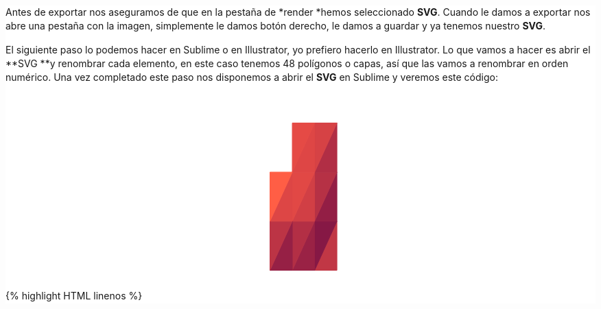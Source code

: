 Antes de exportar nos aseguramos de que en la pestaña de *render *hemos seleccionado **SVG**. Cuando le damos a exportar nos abre una pestaña con la imagen, simplemente le damos botón derecho, le damos a guardar y ya tenemos nuestro **SVG**.

El siguiente paso lo podemos hacer en Sublime o en Illustrator, yo prefiero hacerlo en Illustrator. Lo que vamos a hacer es abrir el **SVG **y renombrar cada elemento, en este caso tenemos 48 polígonos o capas, así que las vamos a renombrar en orden numérico. Una vez completado este paso nos disponemos a abrir el **SVG** en Sublime y veremos este código:

{% highlight HTML linenos %}
<svg version="1.1" id="Capa_1" xmlns="http://www.w3.org/2000/svg" xmlns:xlink="http://www.w3.org/1999/xlink" x="0px" y="0px"
	 width="300px" height="300px" viewBox="0 0 300 300" enable-background="new 0 0 300 300" xml:space="preserve">
<polygon id="cuarentayocho" fill="#C13745" stroke="#C13745" stroke-linejoin="round" stroke-miterlimit="1" points="
	280.085,185.834 247.564,257.504 280.085,257.504 "/>
<polygon id="cuarentaysiete" fill="#861845" stroke="#861845" stroke-linejoin="round" stroke-miterlimit="1" points="
	247.564,185.834 247.564,257.504 280.085,185.834 "/>
<polygon id="cuarentayseis" fill="#931E45" stroke="#931E45" stroke-linejoin="round" stroke-miterlimit="1" points="
	280.085,114.166 247.564,185.834 280.085,185.834 "/>
<polygon id="cuarentaycinco" fill="#B63145" stroke="#B63145" stroke-linejoin="round" stroke-miterlimit="1" points="
	247.564,114.166 247.564,185.834 280.085,114.166 "/>
<polygon id="cuarentaycuatro" fill="#B12E45" stroke="#B12E45" stroke-linejoin="round" stroke-miterlimit="1" points="
	280.085,42.497 247.564,114.166 280.085,114.166 "/>
<polygon id="cuarentaytres" fill="#D64245" stroke="#D64245" stroke-linejoin="round" stroke-miterlimit="1" points="
	247.564,42.497 247.564,114.166 280.085,42.497 "/>
<polygon id="cuarentaydos" fill="#9A2245" stroke="#9A2245" stroke-linejoin="round" stroke-miterlimit="1" points="
	247.564,185.834 215.042,257.504 247.564,257.504 "/>
<polygon id="cuarentayuno" fill="#B32F45" stroke="#B32F45" stroke-linejoin="round" stroke-miterlimit="1" points="
	215.042,185.834 215.042,257.504 247.564,185.834 "/>
<polygon id="cuarenta" fill="#D13F45" stroke="#D13F45" stroke-linejoin="round" stroke-miterlimit="1" points="247.564,114.166
	215.042,185.834 247.564,185.834 "/>
<polygon id="treintaynueve" fill="#E14845" stroke="#E14845" stroke-linejoin="round" stroke-miterlimit="1" points="
	215.042,114.166 215.042,185.834 247.564,114.166 "/>
<polygon id="treintayocho" fill="#DE4645" stroke="#DE4645" stroke-linejoin="round" stroke-miterlimit="1" points="247.564,42.497
	215.042,114.166 247.564,114.166 "/>
<polygon id="treintaysiete" fill="#E54A45" stroke="#E54A45" stroke-linejoin="round" stroke-miterlimit="1" points="
	215.042,42.497 215.042,114.166 247.564,42.497 "/>
<polygon id="treintayseis" fill="#962045" stroke="#962045" stroke-linejoin="round" stroke-miterlimit="1" points="
	215.042,185.834 182.521,257.504 215.042,257.504 "/>
<polygon id="treintaycinco" fill="#BC3445" stroke="#BC3445" stroke-linejoin="round" stroke-miterlimit="1" points="
	182.521,185.834 182.521,257.504 215.042,185.834 "/>
<polygon id="treintaycuatro" fill="#DD4645" stroke="#DD4645" stroke-linejoin="round" stroke-miterlimit="1" points="
	215.042,114.166 182.521,185.834 215.042,185.834 "/>
<polygon id="treintaytres" fill="#FF5E45" stroke="#FF5E45" stroke-linejoin="round" stroke-miterlimit="1" points="
	182.521,114.166 182.521,185.834 215.042,114.166 "/>
<polygon id="treintaydos" fill="#FF6045" stroke="#FF6045" stroke-linejoin="round" stroke-miterlimit="1" points="215.042,42.497